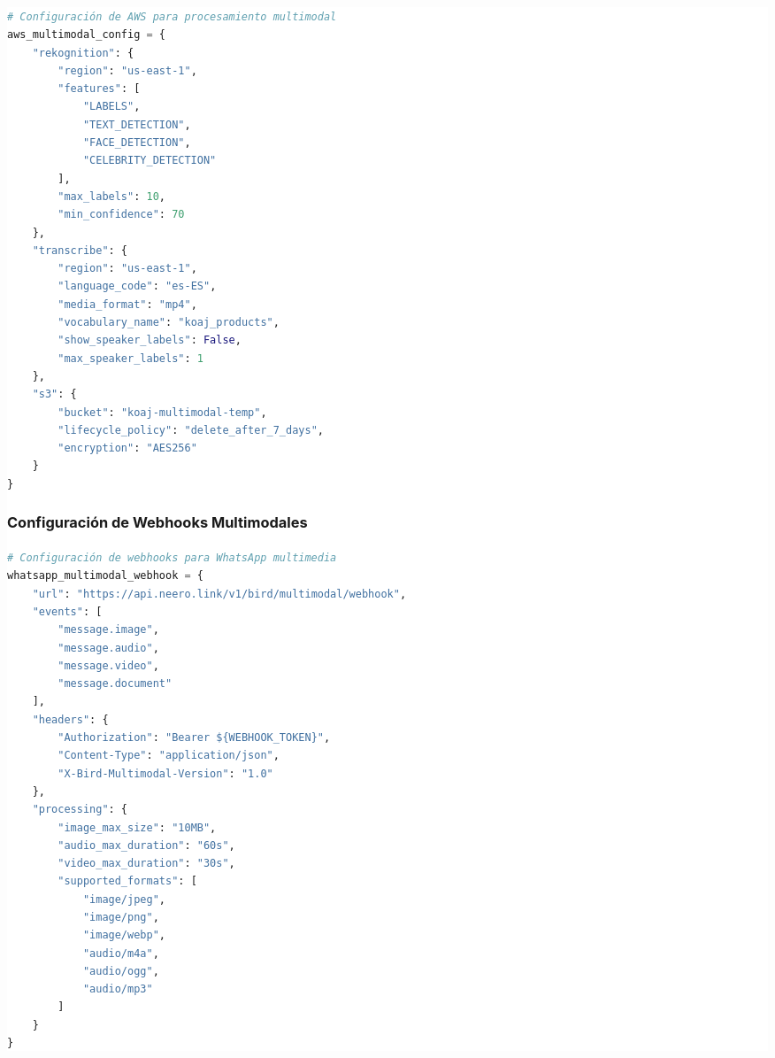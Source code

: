 ```python
# Configuración de AWS para procesamiento multimodal
aws_multimodal_config = {
    "rekognition": {
        "region": "us-east-1",
        "features": [
            "LABELS",
            "TEXT_DETECTION",
            "FACE_DETECTION",
            "CELEBRITY_DETECTION"
        ],
        "max_labels": 10,
        "min_confidence": 70
    },
    "transcribe": {
        "region": "us-east-1",
        "language_code": "es-ES",
        "media_format": "mp4",
        "vocabulary_name": "koaj_products",
        "show_speaker_labels": False,
        "max_speaker_labels": 1
    },
    "s3": {
        "bucket": "koaj-multimodal-temp",
        "lifecycle_policy": "delete_after_7_days",
        "encryption": "AES256"
    }
}
```

### Configuración de Webhooks Multimodales

```python
# Configuración de webhooks para WhatsApp multimedia
whatsapp_multimodal_webhook = {
    "url": "https://api.neero.link/v1/bird/multimodal/webhook",
    "events": [
        "message.image",
        "message.audio",
        "message.video",
        "message.document"
    ],
    "headers": {
        "Authorization": "Bearer ${WEBHOOK_TOKEN}",
        "Content-Type": "application/json",
        "X-Bird-Multimodal-Version": "1.0"
    },
    "processing": {
        "image_max_size": "10MB",
        "audio_max_duration": "60s",
        "video_max_duration": "30s",
        "supported_formats": [
            "image/jpeg",
            "image/png",
            "image/webp",
            "audio/m4a",
            "audio/ogg",
            "audio/mp3"
        ]
    }
}
```
